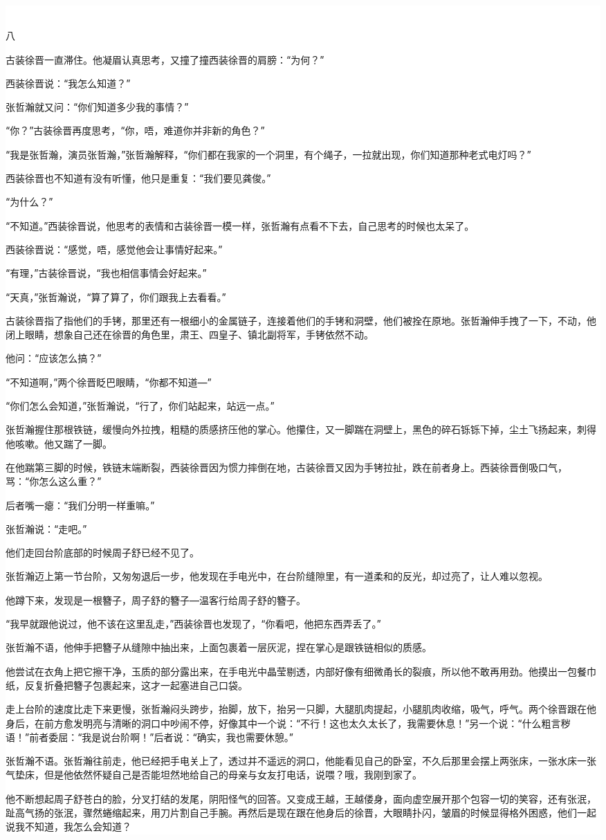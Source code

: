 <p align="left"> </p>

<p align="left">八</p>

<p align="left">古装徐晋一直滞住。他凝眉认真思考，又撞了撞西装徐晋的肩膀：“为何？”</p>

<p align="left">西装徐晋说：“我怎么知道？”</p>

<p align="left">张哲瀚就又问：“你们知道多少我的事情？”</p>

<p align="left">“你？”古装徐晋再度思考，“你，唔，难道你并非新的角色？”</p>

<p align="left">“我是张哲瀚，演员张哲瀚，”张哲瀚解释，“你们都在我家的一个洞里，有个绳子，一拉就出现，你们知道那种老式电灯吗？”</p>

<p align="left">西装徐晋也不知道有没有听懂，他只是重复：“我们要见龚俊。”</p>

<p align="left">“为什么？”</p>

<p align="left">“不知道。”西装徐晋说，他思考的表情和古装徐晋一模一样，张哲瀚有点看不下去，自己思考的时候也太呆了。</p>

<p align="left">西装徐晋说：“感觉，唔，感觉他会让事情好起来。”</p>

<p align="left">“有理，”古装徐晋说，“我也相信事情会好起来。”</p>

<p align="left">“天真，”张哲瀚说，“算了算了，你们跟我上去看看。”</p>

<p align="left">古装徐晋指了指他们的手铐，那里还有一根细小的金属链子，连接着他们的手铐和洞壁，他们被拴在原地。张哲瀚伸手拽了一下，不动，他闭上眼睛，想象自己还在徐晋的角色里，肃王、四皇子、镇北副将军，手铐依然不动。</p>

<p align="left">他问：“应该怎么搞？”</p>

<p align="left">“不知道啊，”两个徐晋眨巴眼睛，“你都不知道—”</p>

<p align="left">“你们怎么会知道，”张哲瀚说，“行了，你们站起来，站远一点。”</p>

<p align="left">张哲瀚握住那根铁链，缓慢向外拉拽，粗糙的质感挤压他的掌心。他攥住，又一脚踹在洞壁上，黑色的碎石铄铄下掉，尘土飞扬起来，刺得他咳嗽。他又踹了一脚。</p>

<p align="left">在他踹第三脚的时候，铁链末端断裂，西装徐晋因为惯力摔倒在地，古装徐晋又因为手铐拉扯，跌在前者身上。西装徐晋倒吸口气，骂：“你怎么这么重？”</p>

<p align="left">后者嘴一瘪：“我们分明一样重嘛。”</p>

<p align="left">张哲瀚说：“走吧。”</p>

<p align="left">他们走回台阶底部的时候周子舒已经不见了。</p>

<p align="left">张哲瀚迈上第一节台阶，又匆匆退后一步，他发现在手电光中，在台阶缝隙里，有一道柔和的反光，却过亮了，让人难以忽视。</p>

<p align="left">他蹲下来，发现是一根簪子，周子舒的簪子—温客行给周子舒的簪子。</p>

<p align="left">“我早就跟他说过，他不该在这里乱走，”西装徐晋也发现了，“你看吧，他把东西弄丢了。”</p>

<p align="left">张哲瀚不语，他伸手把簪子从缝隙中抽出来，上面包裹着一层灰泥，捏在掌心是跟铁链相似的质感。</p>

<p align="left">他尝试在衣角上把它擦干净，玉质的部分露出来，在手电光中晶莹剔透，内部好像有细微甬长的裂痕，所以他不敢再用劲。他摸出一包餐巾纸，反复折叠把簪子包裹起来，这才一起塞进自己口袋。</p>

<p align="left">走上台阶的速度比走下来更慢，张哲瀚闷头跨步，抬脚，放下，抬另一只脚，大腿肌肉提起，小腿肌肉收缩，吸气，呼气。两个徐晋跟在他身后，在前方愈发明亮与清晰的洞口中吵闹不停，好像其中一个说：“不行！这也太久太长了，我需要休息！”另一个说：“什么粗言秽语！”前者委屈：“我是说台阶啊！”后者说：“确实，我也需要休憩。”</p>

<p align="left">张哲瀚不语。张哲瀚往前走，他已经把手电关上了，透过并不遥远的洞口，他能看见自己的卧室，不久后那里会摆上两张床，一张水床一张气垫床，但是他依然怀疑自己是否能坦然地给自己的母亲与女友打电话，说喂？哦，我刚到家了。</p>

<p align="left">他不断想起周子舒苍白的脸，分叉打结的发尾，阴阳怪气的回答。又变成王越，王越偻身，面向虚空展开那个包容一切的笑容，还有张泯，趾高气扬的张泯，骤然蜷缩起来，用刀片割自己手腕。再然后是现在跟在他身后的徐晋，大眼睛扑闪，皱眉的时候显得格外困惑，他们一起说我不知道，我怎么会知道？</p>
